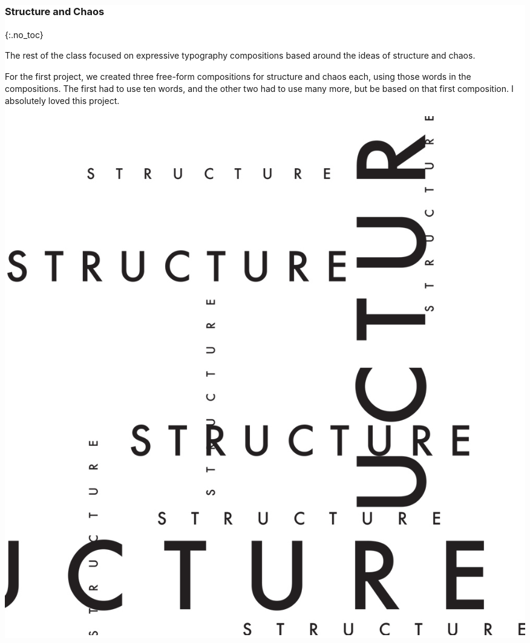 ### Structure and Chaos
{:.no_toc}

The rest of the class focused on expressive typography compositions based around the ideas of structure and chaos.

For the first project, we created three free-form compositions for structure and chaos each, using those words in the compositions. The first had to use ten words, and the other two had to use many more, but be based on that first composition. I absolutely loved this project.

<img src="/img/typography-1/structure-scale-1.jpg" alt="">
